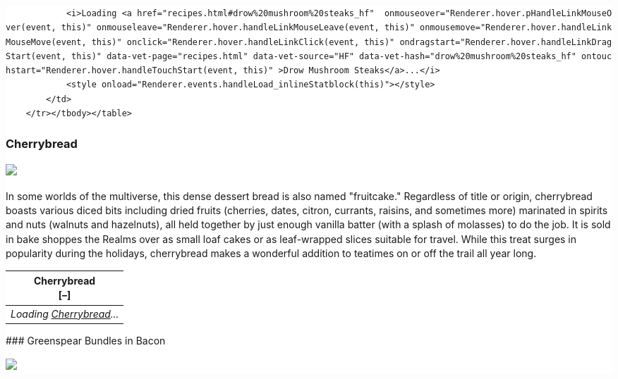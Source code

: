 				<i>Loading <a href="recipes.html#drow%20mushroom%20steaks_hf"  onmouseover="Renderer.hover.pHandleLinkMouseOver(event, this)" onmouseleave="Renderer.hover.handleLinkMouseLeave(event, this)" onmousemove="Renderer.hover.handleLinkMouseMove(event, this)" onclick="Renderer.hover.handleLinkClick(event, this)" ondragstart="Renderer.hover.handleLinkDragStart(event, this)" data-vet-page="recipes.html" data-vet-source="HF" data-vet-hash="drow%20mushroom%20steaks_hf" ontouchstart="Renderer.hover.handleTouchStart(event, this)" >Drow Mushroom Steaks</a>...</i>
				<style onload="Renderer.events.handleLoad_inlineStatblock(this)"></style>
			</td>
		</tr></tbody></table>
### Cherrybread

![](img/recipes/HF/068_Newm_9781984858900_lay_art_r1.webp)

In some worlds of the multiverse, this dense dessert bread is also named "fruitcake." Regardless of title or origin, cherrybread boasts various diced bits including dried fruits (cherries, dates, citron, currants, raisins, and sometimes more) marinated in spirits and nuts (walnuts and hazelnuts), all held together by just enough vanilla batter (with a splash of molasses) to do the job. It is sold in bake shoppes the Realms over as small loaf cakes or as leaf-wrapped slices suitable for travel. While this treat surges in popularity during the holidays, cherrybread makes a wonderful addition to teatimes on or off the trail all year long.

<table class="rd__b-special rd__b-data  rd__b-data--stats">
		<thead>
			<tr>
				<th class="rd__data-embed-header ve-text-left" colspan="6" data-rd-data-embed-header="true">
					<div class="w-100 split-v-center">
						<div class="ve-flex-v-center w-100 min-w-0">
							<span class="rd__data-embed-name ve-hidden">Cherrybread</span>
							<span class="rd__data-embed-name-expanded ve-text-right pr-2 w-100 "></span>
						</div>
						<span class="rd__data-embed-toggle">[–]</span>
					</div>
				</th>
			</tr>
		</thead><tbody class="" data-rd-embedded-data-render-target="true"><tr>
			<td colspan="6" data-rd-tag="recipe" data-rd-uid="Cherrybread|HF" data-rd-page="recipes.html" data-rd-source="HF" data-rd-hash="cherrybread_hf" data-rd-name="Cherrybread" data-rd-display-name="Cherrybread" data-rd-style="" data-rd-entry-data="{}">
				<i>Loading <a href="recipes.html#cherrybread_hf"  onmouseover="Renderer.hover.pHandleLinkMouseOver(event, this)" onmouseleave="Renderer.hover.handleLinkMouseLeave(event, this)" onmousemove="Renderer.hover.handleLinkMouseMove(event, this)" onclick="Renderer.hover.handleLinkClick(event, this)" ondragstart="Renderer.hover.handleLinkDragStart(event, this)" data-vet-page="recipes.html" data-vet-source="HF" data-vet-hash="cherrybread_hf" ontouchstart="Renderer.hover.handleTouchStart(event, this)" >Cherrybread</a>...</i>
				<style onload="Renderer.events.handleLoad_inlineStatblock(this)"></style>
			</td>
		</tr></tbody></table>
### Greenspear Bundles in Bacon

![](img/recipes/HF/069_Newm_9781984858900_lay_art_r1.webp)
